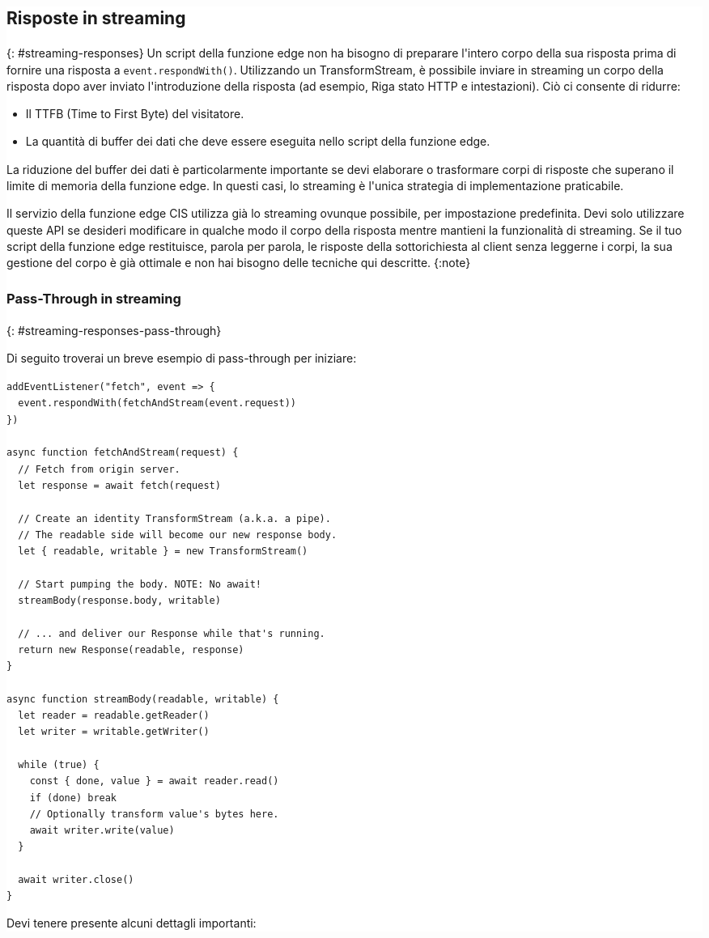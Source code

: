 ## Risposte in streaming
{: #streaming-responses}
Un script della funzione edge non ha bisogno di preparare l'intero corpo della sua risposta prima di fornire una risposta a `event.respondWith()`. Utilizzando un TransformStream, è possibile inviare in streaming un corpo della risposta dopo aver inviato l'introduzione della risposta (ad esempio, Riga stato HTTP e intestazioni). Ciò ci consente di ridurre: 

* Il TTFB (Time to First Byte) del visitatore. 

* La quantità di buffer dei dati che deve essere eseguita nello script della funzione edge. 

La riduzione del buffer dei dati è particolarmente importante se devi elaborare o trasformare corpi di risposte che superano il limite di memoria della funzione edge. In questi casi, lo streaming è l'unica strategia di implementazione praticabile. 

Il servizio della funzione edge CIS utilizza già lo streaming ovunque possibile, per impostazione predefinita. Devi solo utilizzare queste API se desideri modificare in qualche modo il corpo della risposta mentre mantieni la funzionalità di streaming. Se il tuo script della funzione edge restituisce, parola per parola, le risposte della sottorichiesta al client senza leggerne i corpi, la sua gestione del corpo è già ottimale e non hai bisogno delle tecniche qui descritte.
{:note}

### Pass-Through in streaming
{: #streaming-responses-pass-through}

Di seguito troverai un breve esempio di pass-through per iniziare:
```
addEventListener("fetch", event => {
  event.respondWith(fetchAndStream(event.request))
})

async function fetchAndStream(request) {
  // Fetch from origin server.
  let response = await fetch(request)

  // Create an identity TransformStream (a.k.a. a pipe).
  // The readable side will become our new response body.
  let { readable, writable } = new TransformStream()

  // Start pumping the body. NOTE: No await!
  streamBody(response.body, writable)

  // ... and deliver our Response while that's running.
  return new Response(readable, response)
}

async function streamBody(readable, writable) {
  let reader = readable.getReader()
  let writer = writable.getWriter()

  while (true) {
    const { done, value } = await reader.read()
    if (done) break
    // Optionally transform value's bytes here.
    await writer.write(value)
  }

  await writer.close()
}
```
Devi tenere presente alcuni dettagli importanti:
